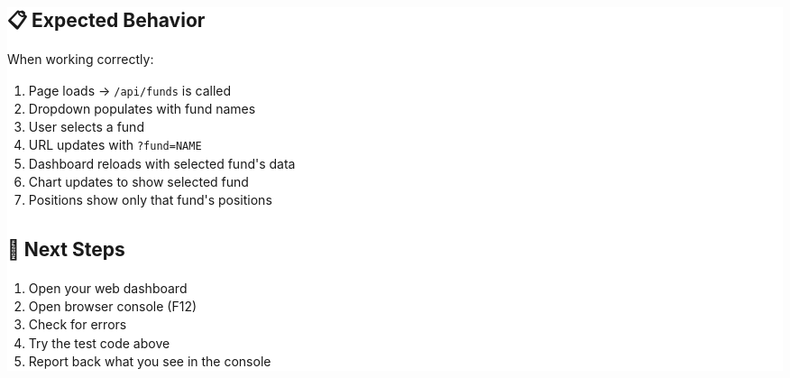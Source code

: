 ## 📋 Expected Behavior

When working correctly:
1. Page loads → `/api/funds` is called
2. Dropdown populates with fund names
3. User selects a fund
4. URL updates with `?fund=NAME`
5. Dashboard reloads with selected fund's data
6. Chart updates to show selected fund
7. Positions show only that fund's positions

## 🎯 Next Steps

1. Open your web dashboard
2. Open browser console (F12)
3. Check for errors
4. Try the test code above
5. Report back what you see in the console